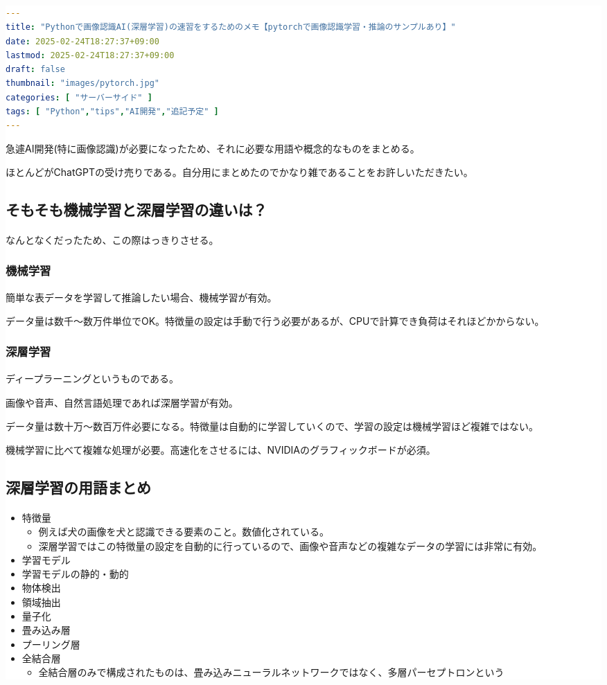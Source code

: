 ```yaml
---
title: "Pythonで画像認識AI(深層学習)の速習をするためのメモ【pytorchで画像認識学習・推論のサンプルあり】"
date: 2025-02-24T18:27:37+09:00
lastmod: 2025-02-24T18:27:37+09:00
draft: false
thumbnail: "images/pytorch.jpg"
categories: [ "サーバーサイド" ]
tags: [ "Python","tips","AI開発","追記予定" ]
---
```



急遽AI開発(特に画像認識)が必要になったため、それに必要な用語や概念的なものをまとめる。

ほとんどがChatGPTの受け売りである。自分用にまとめたのでかなり雑であることをお許しいただきたい。

## そもそも機械学習と深層学習の違いは？

なんとなくだったため、この際はっきりさせる。

### 機械学習

簡単な表データを学習して推論したい場合、機械学習が有効。

データ量は数千〜数万件単位でOK。特徴量の設定は手動で行う必要があるが、CPUで計算でき負荷はそれほどかからない。


### 深層学習

ディープラーニングというものである。

画像や音声、自然言語処理であれば深層学習が有効。

データ量は数十万〜数百万件必要になる。特徴量は自動的に学習していくので、学習の設定は機械学習ほど複雑ではない。

機械学習に比べて複雑な処理が必要。高速化をさせるには、NVIDIAのグラフィックボードが必須。


## 深層学習の用語まとめ


- 特徴量
    - 例えば犬の画像を犬と認識できる要素のこと。数値化されている。
    - 深層学習ではこの特徴量の設定を自動的に行っているので、画像や音声などの複雑なデータの学習には非常に有効。
- 学習モデル
- 学習モデルの静的・動的
- 物体検出
- 領域抽出
- 量子化
- 畳み込み層
- プーリング層
- 全結合層
    - 全結合層のみで構成されたものは、畳み込みニューラルネットワークではなく、多層パーセプトロンという

